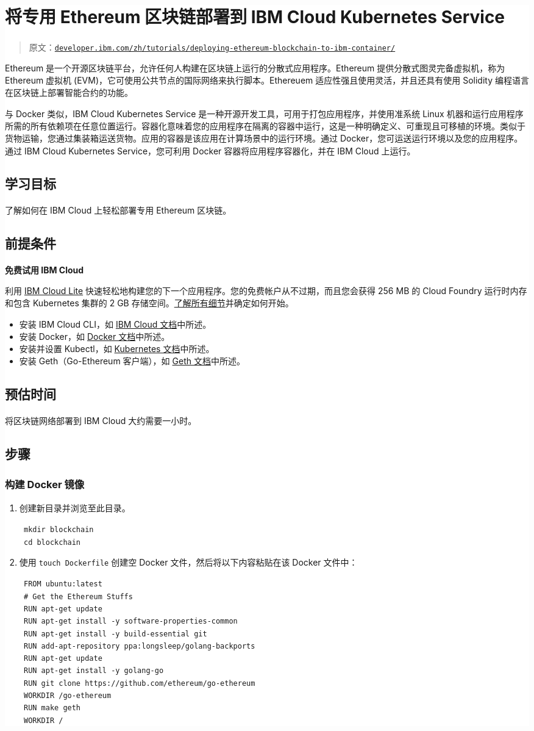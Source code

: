 # 将专用 Ethereum 区块链部署到 IBM Cloud Kubernetes Service

> 原文：[`developer.ibm.com/zh/tutorials/deploying-ethereum-blockchain-to-ibm-container/`](https://developer.ibm.com/zh/tutorials/deploying-ethereum-blockchain-to-ibm-container/)

Ethereum 是一个开源区块链平台，允许任何人构建在区块链上运行的分散式应用程序。Ethereum 提供分散式图灵完备虚拟机，称为 Ethereum 虚拟机 (EVM)，它可使用公共节点的国际网络来执行脚本。Ethereuem 适应性强且使用灵活，并且还具有使用 Solidity 编程语言在区块链上部署智能合约的功能。

与 Docker 类似，IBM Cloud Kubernetes Service 是一种开源开发工具，可用于打包应用程序，并使用准系统 Linux 机器和运行应用程序所需的所有依赖项在任意位置运行。容器化意味着您的应用程序在隔离的容器中运行，这是一种明确定义、可重现且可移植的环境。类似于货物运输，您通过集装箱运送货物。应用的容器是该应用在计算场景中的运行环境。通过 Docker，您可运送运行环境以及您的应用程序。通过 IBM Cloud Kubernetes Service，您可利用 Docker 容器将应用程序容器化，并在 IBM Cloud 上运行。

## 学习目标

了解如何在 IBM Cloud 上轻松部署专用 Ethereum 区块链。

## 前提条件

**免费试用 IBM Cloud**

利用 [IBM Cloud Lite](https://cocl.us/IBM_CLOUD_GCG) 快速轻松地构建您的下一个应用程序。您的免费帐户从不过期，而且您会获得 256 MB 的 Cloud Foundry 运行时内存和包含 Kubernetes 集群的 2 GB 存储空间。[了解所有细节](https://www.ibm.com/cloud/blog/announcements/introducing-ibm-cloud-lite-account-2)并确定如何开始。

*   安装 IBM Cloud CLI，如 [IBM Cloud 文档](https://cloud.ibm.com/docs/cli?topic=cloud-cli-ibmcloud-cli#overview)中所述。
*   安装 Docker，如 [Docker 文档](https://docs.docker.com/engine/installation/)中所述。
*   安装并设置 Kubectl，如 [Kubernetes 文档](https://kubernetes.io/docs/tasks/tools/install-kubectl/)中所述。
*   安装 Geth（Go-Ethereum 客户端），如 [Geth 文档](https://github.com/ethereum/go-ethereum/wiki/Installing-Geth)中所述。

## 预估时间

将区块链网络部署到 IBM Cloud 大约需要一小时。

## 步骤

### 构建 Docker 镜像

1.  创建新目录并浏览至此目录。

    ```
     mkdir blockchain
     cd blockchain 
    ```

2.  使用 `touch Dockerfile` 创建空 Docker 文件，然后将以下内容粘贴在该 Docker 文件中：

    ```
     FROM ubuntu:latest
     # Get the Ethereum Stuffs
     RUN apt-get update
     RUN apt-get install -y software-properties-common
     RUN apt-get install -y build-essential git
     RUN add-apt-repository ppa:longsleep/golang-backports
     RUN apt-get update
     RUN apt-get install -y golang-go
     RUN git clone https://github.com/ethereum/go-ethereum
     WORKDIR /go-ethereum
     RUN make geth
     WORKDIR /